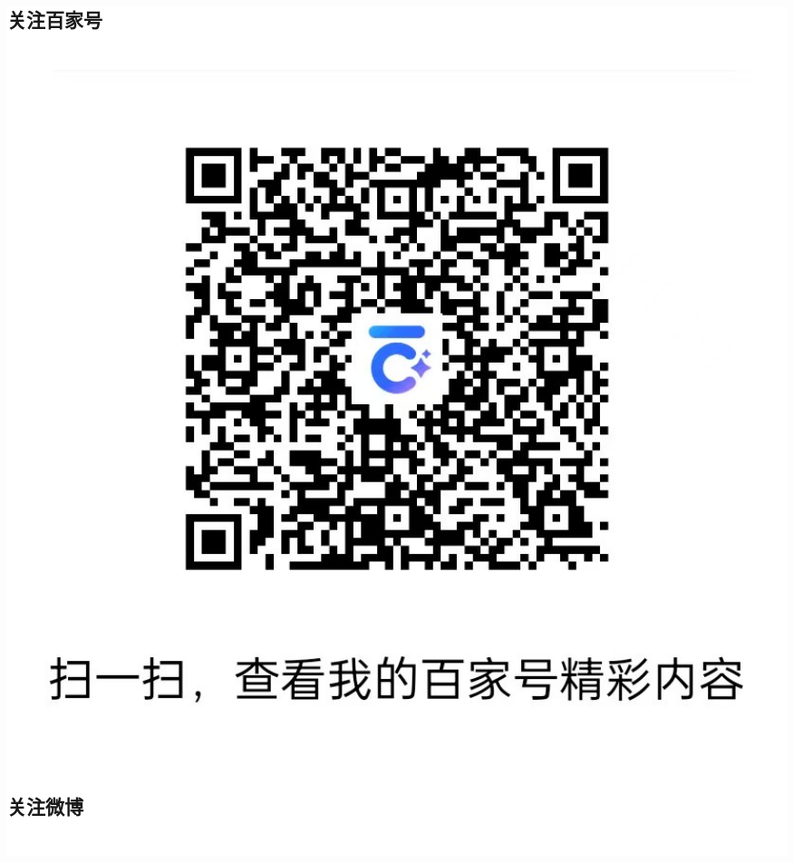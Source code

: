 ## 关注百家号

<br/>
<img class="image" alt="聚禾文化" title="聚禾招商" style="width: 100%; height: 100%; object-fit: cover;" src="/assets/resource/about/baijiahao.jpg"/>
<br/>

## 关注微博

<br/>